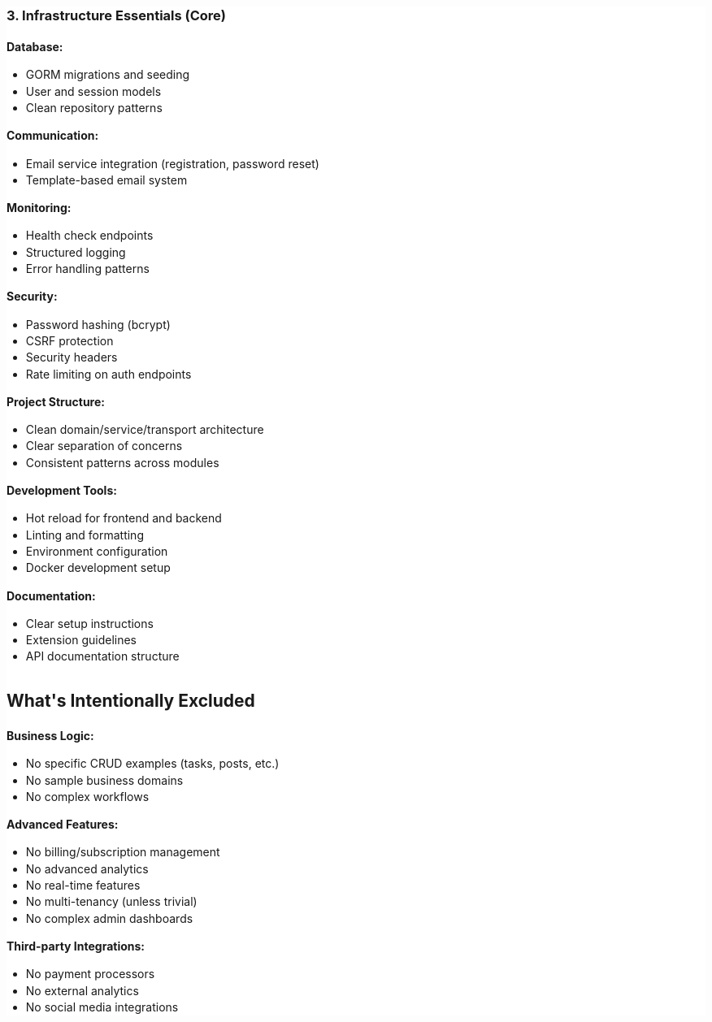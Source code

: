 ### 3. Infrastructure Essentials (Core)

**Database:**
- GORM migrations and seeding
- User and session models
- Clean repository patterns

**Communication:**
- Email service integration (registration, password reset)
- Template-based email system

**Monitoring:**
- Health check endpoints
- Structured logging
- Error handling patterns

**Security:**
- Password hashing (bcrypt)
- CSRF protection
- Security headers
- Rate limiting on auth endpoints



**Project Structure:**
- Clean domain/service/transport architecture
- Clear separation of concerns
- Consistent patterns across modules

**Development Tools:**
- Hot reload for frontend and backend
- Linting and formatting
- Environment configuration
- Docker development setup

**Documentation:**
- Clear setup instructions
- Extension guidelines
- API documentation structure

## What's Intentionally Excluded

**Business Logic:**
- No specific CRUD examples (tasks, posts, etc.)
- No sample business domains
- No complex workflows

**Advanced Features:**
- No billing/subscription management
- No advanced analytics
- No real-time features
- No multi-tenancy (unless trivial)
- No complex admin dashboards

**Third-party Integrations:**
- No payment processors
- No external analytics
- No social media integrations
